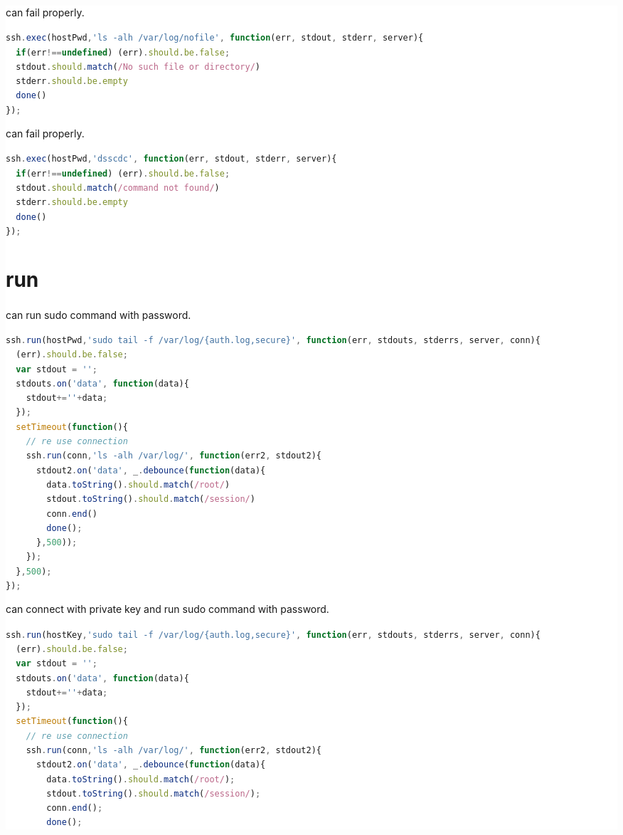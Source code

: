 can fail properly.

```js
ssh.exec(hostPwd,'ls -alh /var/log/nofile', function(err, stdout, stderr, server){
  if(err!==undefined) (err).should.be.false;
  stdout.should.match(/No such file or directory/)
  stderr.should.be.empty
  done()
});
```

can fail properly.

```js
ssh.exec(hostPwd,'dsscdc', function(err, stdout, stderr, server){
  if(err!==undefined) (err).should.be.false;
  stdout.should.match(/command not found/)
  stderr.should.be.empty
  done()
});
```

<a name="run"></a>
# run
can run sudo command with password.

```js
ssh.run(hostPwd,'sudo tail -f /var/log/{auth.log,secure}', function(err, stdouts, stderrs, server, conn){
  (err).should.be.false;
  var stdout = '';
  stdouts.on('data', function(data){
    stdout+=''+data;
  });
  setTimeout(function(){
    // re use connection
    ssh.run(conn,'ls -alh /var/log/', function(err2, stdout2){
      stdout2.on('data', _.debounce(function(data){
        data.toString().should.match(/root/)
        stdout.toString().should.match(/session/)
        conn.end()
        done();
      },500));
    });
  },500);
});
```

can connect with private key and run sudo command with password.

```js
ssh.run(hostKey,'sudo tail -f /var/log/{auth.log,secure}', function(err, stdouts, stderrs, server, conn){
  (err).should.be.false;
  var stdout = '';
  stdouts.on('data', function(data){
    stdout+=''+data;
  });
  setTimeout(function(){
    // re use connection
    ssh.run(conn,'ls -alh /var/log/', function(err2, stdout2){
      stdout2.on('data', _.debounce(function(data){
        data.toString().should.match(/root/);
        stdout.toString().should.match(/session/);
        conn.end();
        done();
```
